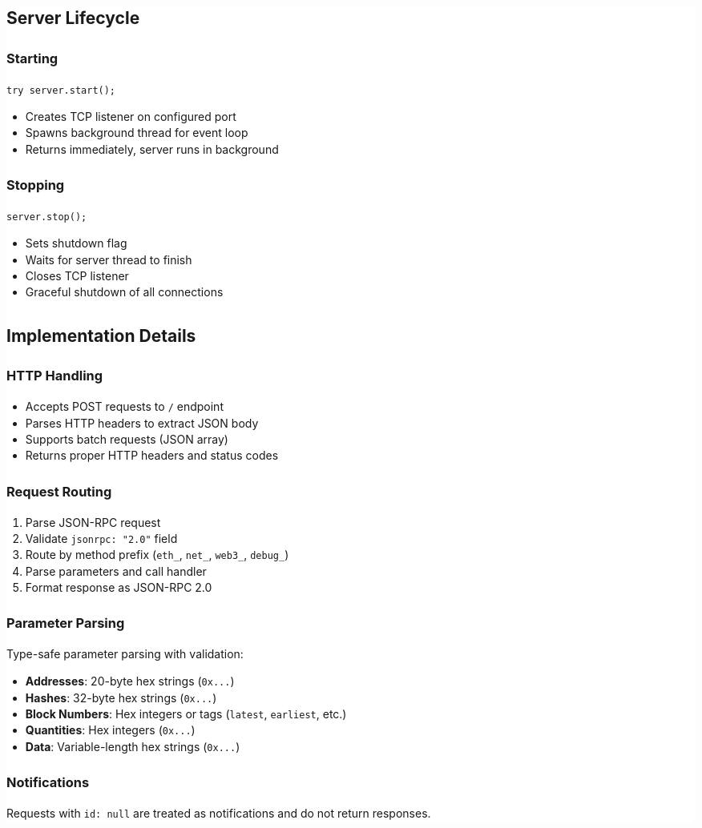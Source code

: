 ## Server Lifecycle

### Starting

```zig
try server.start();
```

- Creates TCP listener on configured port
- Spawns background thread for event loop
- Returns immediately, server runs in background

### Stopping

```zig
server.stop();
```

- Sets shutdown flag
- Waits for server thread to finish
- Closes TCP listener
- Graceful shutdown of all connections

## Implementation Details

### HTTP Handling

- Accepts POST requests to `/` endpoint
- Parses HTTP headers to extract JSON body
- Supports batch requests (JSON array)
- Returns proper HTTP headers and status codes

### Request Routing

1. Parse JSON-RPC request
2. Validate `jsonrpc: "2.0"` field
3. Route by method prefix (`eth_`, `net_`, `web3_`, `debug_`)
4. Parse parameters and call handler
5. Format response as JSON-RPC 2.0

### Parameter Parsing

Type-safe parameter parsing with validation:

- **Addresses**: 20-byte hex strings (`0x...`)
- **Hashes**: 32-byte hex strings (`0x...`)
- **Block Numbers**: Hex integers or tags (`latest`, `earliest`, etc.)
- **Quantities**: Hex integers (`0x...`)
- **Data**: Variable-length hex strings (`0x...`)

### Notifications

Requests with `id: null` are treated as notifications and do not return responses.
